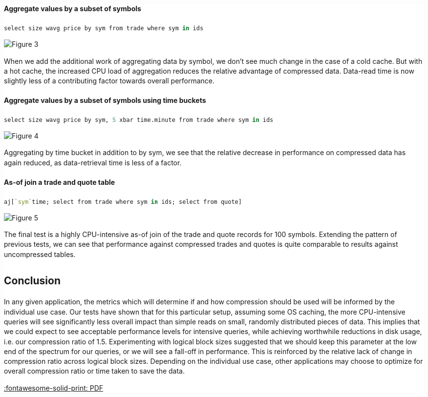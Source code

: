 
#### Aggregate values by a subset of symbols

```q
select size wavg price by sym from trade where sym in ids
```

![Figure 3](img/figure03.png)

When we add the additional work of aggregating data by symbol, we don’t see much change in the case of a cold cache. But with a hot cache, the increased CPU load of aggregation reduces the relative advantage of compressed data. Data-read time is now slightly less of a contributing factor towards overall performance.


#### Aggregate values by a subset of symbols using time buckets

```q
select size wavg price by sym, 5 xbar time.minute from trade where sym in ids
```

![Figure 4](img/figure04.png) 

Aggregating by time bucket in addition to by sym, we see that the relative decrease in performance on compressed data has again reduced, as data-retrieval time is less of a factor.


#### As-of join a trade and quote table

```q
aj[`sym`time; select from trade where sym in ids; select from quote]
```

![Figure 5](img/figure05.png) 

The final test is a highly CPU-intensive as-of join of the trade and quote records for 100 symbols. Extending the pattern of previous tests, we can see that performance against compressed trades and quotes is quite comparable to results against uncompressed tables.


## Conclusion

In any given application, the metrics which will determine if and how compression should be used will be informed by the individual use case. Our tests have shown that for this particular setup, assuming some OS caching, the more CPU-intensive queries will see significantly less overall impact than simple reads on small, randomly distributed pieces of data. This implies that we could expect to see acceptable performance levels for intensive queries, while achieving worthwhile reductions in disk usage, i.e. our compression ratio of 1.5. Experimenting with logical block sizes suggested that we should keep this parameter at the low end of the spectrum for our queries, or we will see a fall-off in performance. This is reinforced by the relative lack of change in compression ratio across logical block sizes. Depending on the individual use case, other applications may choose to optimize for overall compression ratio or time taken to save the data.

[:fontawesome-solid-print: PDF](/download/wp/compression_in_kdb.pdf)

